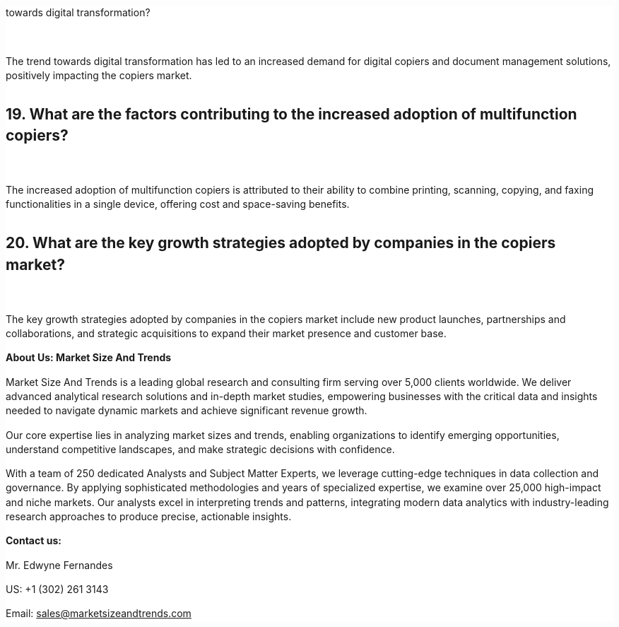 towards digital transformation?</h2><p>&nbsp;</p><p>The trend towards digital transformation has led to an increased demand for digital copiers and document management solutions, positively impacting the copiers market.</p><h2>19. What are the factors contributing to the increased adoption of multifunction copiers?</h2><p>&nbsp;</p><p>The increased adoption of multifunction copiers is attributed to their ability to combine printing, scanning, copying, and faxing functionalities in a single device, offering cost and space-saving benefits.</p><h2>20. What are the key growth strategies adopted by companies in the copiers market?</h2><p>&nbsp;</p><p>The key growth strategies adopted by companies in the copiers market include new product launches, partnerships and collaborations, and strategic acquisitions to expand their market presence and customer base.</p></body></html></p><p><strong>About Us:&nbsp;Market Size And Trends</strong></p><p>Market Size And Trends&nbsp;is a leading global research and consulting firm serving over 5,000 clients worldwide. We deliver advanced analytical research solutions and in-depth market studies, empowering businesses with the critical data and insights needed to navigate dynamic markets and achieve significant revenue growth.</p><p>Our core expertise lies in analyzing market sizes and trends, enabling organizations to identify emerging opportunities, understand competitive landscapes, and make strategic decisions with confidence.</p><p>With a team of 250 dedicated Analysts and Subject Matter Experts, we leverage cutting-edge techniques in data collection and governance. By applying sophisticated methodologies and years of specialized expertise, we examine over 25,000 high-impact and niche markets. Our analysts excel in interpreting trends and patterns, integrating modern data analytics with industry-leading research approaches to produce precise, actionable insights.</p><p><strong>Contact us:</strong></p><p>Mr. Edwyne Fernandes</p><p>US: +1 (302) 261 3143</p><p>Email: <a href="mailto:sales@marketsizeandtrends.com">sales@marketsizeandtrends.com</a>&nbsp;</p>
